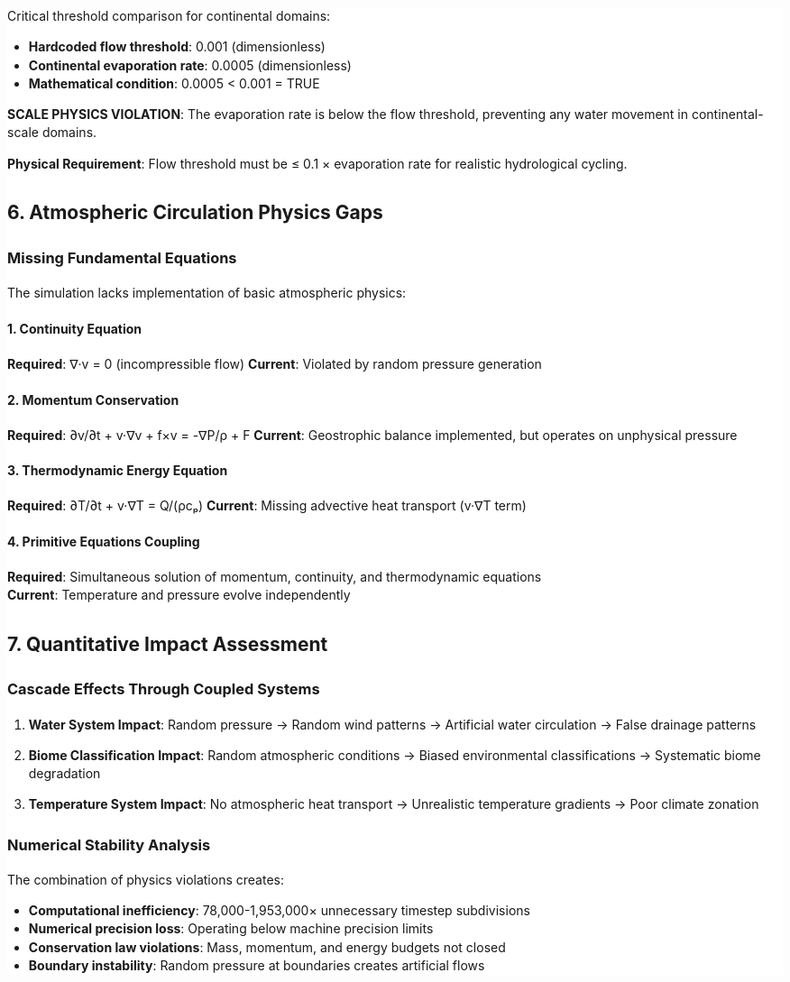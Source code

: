 Critical threshold comparison for continental domains:
- **Hardcoded flow threshold**: 0.001 (dimensionless)
- **Continental evaporation rate**: 0.0005 (dimensionless)  
- **Mathematical condition**: 0.0005 < 0.001 = TRUE

**SCALE PHYSICS VIOLATION**: The evaporation rate is below the flow threshold, preventing any water movement in continental-scale domains.

**Physical Requirement**: Flow threshold must be ≤ 0.1 × evaporation rate for realistic hydrological cycling.

## 6. Atmospheric Circulation Physics Gaps

### Missing Fundamental Equations

The simulation lacks implementation of basic atmospheric physics:

#### 1. Continuity Equation
**Required**: ∇·v = 0 (incompressible flow)
**Current**: Violated by random pressure generation

#### 2. Momentum Conservation  
**Required**: ∂v/∂t + v·∇v + f×v = -∇P/ρ + F
**Current**: Geostrophic balance implemented, but operates on unphysical pressure

#### 3. Thermodynamic Energy Equation
**Required**: ∂T/∂t + v·∇T = Q/(ρcₚ)
**Current**: Missing advective heat transport (v·∇T term)

#### 4. Primitive Equations Coupling
**Required**: Simultaneous solution of momentum, continuity, and thermodynamic equations  
**Current**: Temperature and pressure evolve independently

## 7. Quantitative Impact Assessment

### Cascade Effects Through Coupled Systems

1. **Water System Impact**: Random pressure → Random wind patterns → Artificial water circulation → False drainage patterns

2. **Biome Classification Impact**: Random atmospheric conditions → Biased environmental classifications → Systematic biome degradation

3. **Temperature System Impact**: No atmospheric heat transport → Unrealistic temperature gradients → Poor climate zonation

### Numerical Stability Analysis

The combination of physics violations creates:
- **Computational inefficiency**: 78,000-1,953,000× unnecessary timestep subdivisions
- **Numerical precision loss**: Operating below machine precision limits
- **Conservation law violations**: Mass, momentum, and energy budgets not closed
- **Boundary instability**: Random pressure at boundaries creates artificial flows
